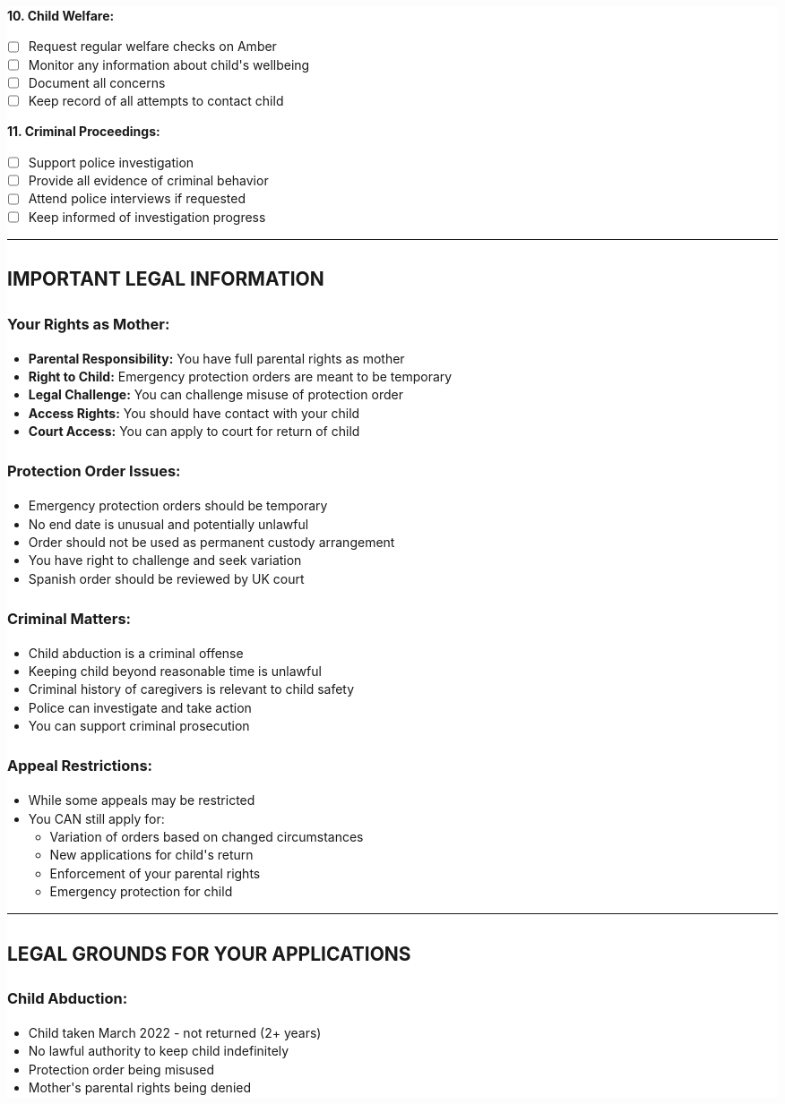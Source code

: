 **10. Child Welfare:**
- [ ] Request regular welfare checks on Amber
- [ ] Monitor any information about child's wellbeing
- [ ] Document all concerns
- [ ] Keep record of all attempts to contact child

**11. Criminal Proceedings:**
- [ ] Support police investigation
- [ ] Provide all evidence of criminal behavior
- [ ] Attend police interviews if requested
- [ ] Keep informed of investigation progress

---

## IMPORTANT LEGAL INFORMATION

### Your Rights as Mother:
- **Parental Responsibility:** You have full parental rights as mother
- **Right to Child:** Emergency protection orders are meant to be temporary
- **Legal Challenge:** You can challenge misuse of protection order
- **Access Rights:** You should have contact with your child
- **Court Access:** You can apply to court for return of child

### Protection Order Issues:
- Emergency protection orders should be temporary
- No end date is unusual and potentially unlawful
- Order should not be used as permanent custody arrangement
- You have right to challenge and seek variation
- Spanish order should be reviewed by UK court

### Criminal Matters:
- Child abduction is a criminal offense
- Keeping child beyond reasonable time is unlawful
- Criminal history of caregivers is relevant to child safety
- Police can investigate and take action
- You can support criminal prosecution

### Appeal Restrictions:
- While some appeals may be restricted
- You CAN still apply for:
  - Variation of orders based on changed circumstances
  - New applications for child's return
  - Enforcement of your parental rights
  - Emergency protection for child

---

## LEGAL GROUNDS FOR YOUR APPLICATIONS

### Child Abduction:
- Child taken March 2022 - not returned (2+ years)
- No lawful authority to keep child indefinitely
- Protection order being misused
- Mother's parental rights being denied
